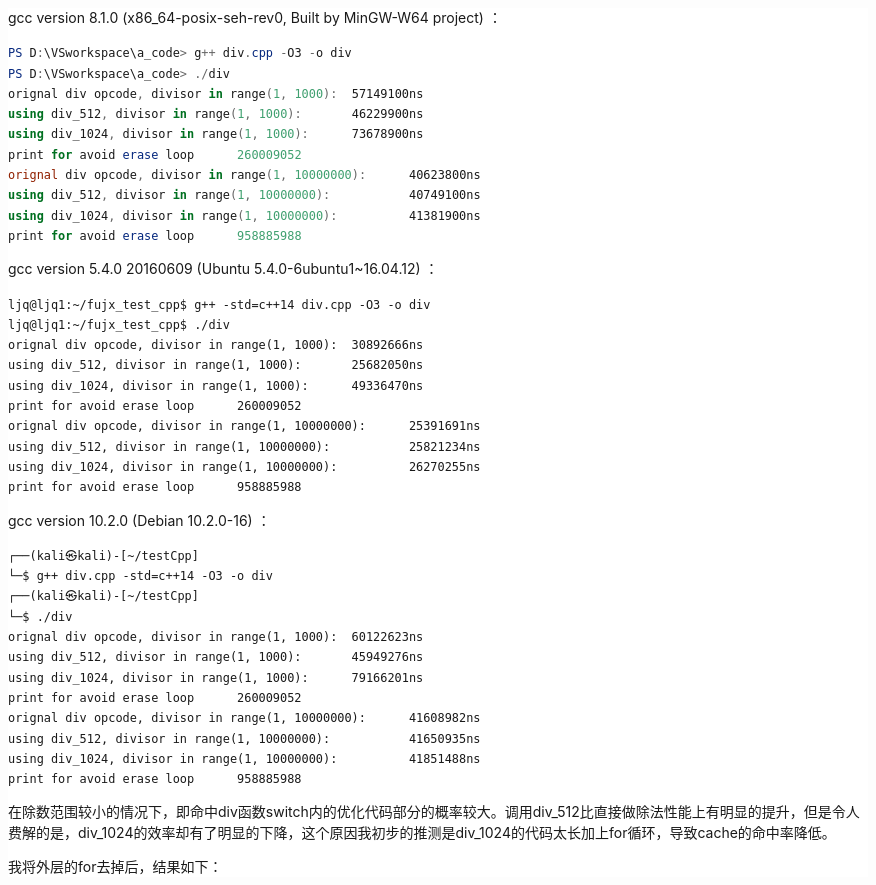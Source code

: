 

gcc version 8.1.0 (x86_64-posix-seh-rev0, Built by MinGW-W64 project) ：

```powershell
PS D:\VSworkspace\a_code> g++ div.cpp -O3 -o div
PS D:\VSworkspace\a_code> ./div
orignal div opcode, divisor in range(1, 1000):  57149100ns
using div_512, divisor in range(1, 1000):       46229900ns
using div_1024, divisor in range(1, 1000):      73678900ns
print for avoid erase loop      260009052
orignal div opcode, divisor in range(1, 10000000):      40623800ns
using div_512, divisor in range(1, 10000000):           40749100ns
using div_1024, divisor in range(1, 10000000):          41381900ns
print for avoid erase loop      958885988
```



gcc version 5.4.0 20160609 (Ubuntu 5.4.0-6ubuntu1~16.04.12) ：

```shell
ljq@ljq1:~/fujx_test_cpp$ g++ -std=c++14 div.cpp -O3 -o div
ljq@ljq1:~/fujx_test_cpp$ ./div
orignal div opcode, divisor in range(1, 1000):  30892666ns
using div_512, divisor in range(1, 1000):       25682050ns
using div_1024, divisor in range(1, 1000):      49336470ns
print for avoid erase loop      260009052
orignal div opcode, divisor in range(1, 10000000):      25391691ns
using div_512, divisor in range(1, 10000000):           25821234ns
using div_1024, divisor in range(1, 10000000):          26270255ns
print for avoid erase loop      958885988
```



gcc version 10.2.0 (Debian 10.2.0-16) ：

```shell
┌──(kali㉿kali)-[~/testCpp]
└─$ g++ div.cpp -std=c++14 -O3 -o div                                                                                                            
┌──(kali㉿kali)-[~/testCpp]
└─$ ./div  
orignal div opcode, divisor in range(1, 1000):  60122623ns
using div_512, divisor in range(1, 1000):       45949276ns
using div_1024, divisor in range(1, 1000):      79166201ns
print for avoid erase loop      260009052
orignal div opcode, divisor in range(1, 10000000):      41608982ns
using div_512, divisor in range(1, 10000000):           41650935ns
using div_1024, divisor in range(1, 10000000):          41851488ns
print for avoid erase loop      958885988
```

在除数范围较小的情况下，即命中div函数switch内的优化代码部分的概率较大。调用div_512比直接做除法性能上有明显的提升，但是令人费解的是，div_1024的效率却有了明显的下降，这个原因我初步的推测是div_1024的代码太长加上for循环，导致cache的命中率降低。

我将外层的for去掉后，结果如下：
